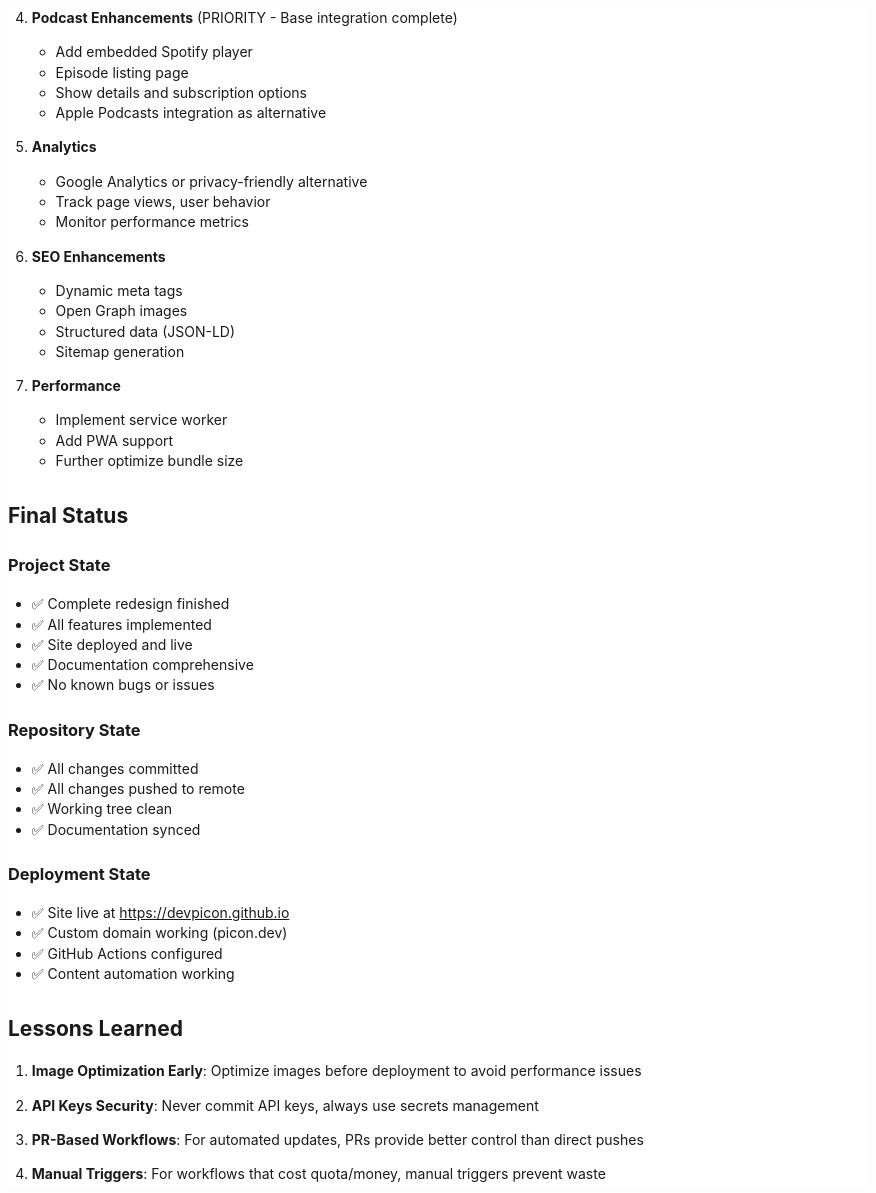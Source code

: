 4. **Podcast Enhancements** (PRIORITY - Base integration complete)
   - Add embedded Spotify player
   - Episode listing page
   - Show details and subscription options
   - Apple Podcasts integration as alternative

5. **Analytics**
   - Google Analytics or privacy-friendly alternative
   - Track page views, user behavior
   - Monitor performance metrics

6. **SEO Enhancements**
   - Dynamic meta tags
   - Open Graph images
   - Structured data (JSON-LD)
   - Sitemap generation

7. **Performance**
   - Implement service worker
   - Add PWA support
   - Further optimize bundle size

## Final Status

### Project State
- ✅ Complete redesign finished
- ✅ All features implemented
- ✅ Site deployed and live
- ✅ Documentation comprehensive
- ✅ No known bugs or issues

### Repository State
- ✅ All changes committed
- ✅ All changes pushed to remote
- ✅ Working tree clean
- ✅ Documentation synced

### Deployment State
- ✅ Site live at https://devpicon.github.io
- ✅ Custom domain working (picon.dev)
- ✅ GitHub Actions configured
- ✅ Content automation working

## Lessons Learned

1. **Image Optimization Early**: Optimize images before deployment to avoid performance issues

2. **API Keys Security**: Never commit API keys, always use secrets management

3. **PR-Based Workflows**: For automated updates, PRs provide better control than direct pushes

4. **Manual Triggers**: For workflows that cost quota/money, manual triggers prevent waste
